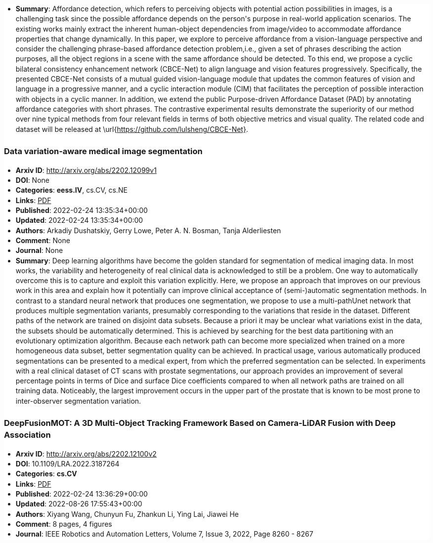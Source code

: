 - **Summary**: Affordance detection, which refers to perceiving objects with potential action possibilities in images, is a challenging task since the possible affordance depends on the person's purpose in real-world application scenarios. The existing works mainly extract the inherent human-object dependencies from image/video to accommodate affordance properties that change dynamically. In this paper, we explore to perceive affordance from a vision-language perspective and consider the challenging phrase-based affordance detection problem,i.e., given a set of phrases describing the action purposes, all the object regions in a scene with the same affordance should be detected. To this end, we propose a cyclic bilateral consistency enhancement network (CBCE-Net) to align language and vision features progressively. Specifically, the presented CBCE-Net consists of a mutual guided vision-language module that updates the common features of vision and language in a progressive manner, and a cyclic interaction module (CIM) that facilitates the perception of possible interaction with objects in a cyclic manner. In addition, we extend the public Purpose-driven Affordance Dataset (PAD) by annotating affordance categories with short phrases. The contrastive experimental results demonstrate the superiority of our method over nine typical methods from four relevant fields in terms of both objective metrics and visual quality. The related code and dataset will be released at \url{https://github.com/lulsheng/CBCE-Net}.



### Data variation-aware medical image segmentation
- **Arxiv ID**: http://arxiv.org/abs/2202.12099v1
- **DOI**: None
- **Categories**: **eess.IV**, cs.CV, cs.NE
- **Links**: [PDF](http://arxiv.org/pdf/2202.12099v1)
- **Published**: 2022-02-24 13:35:34+00:00
- **Updated**: 2022-02-24 13:35:34+00:00
- **Authors**: Arkadiy Dushatskiy, Gerry Lowe, Peter A. N. Bosman, Tanja Alderliesten
- **Comment**: None
- **Journal**: None
- **Summary**: Deep learning algorithms have become the golden standard for segmentation of medical imaging data. In most works, the variability and heterogeneity of real clinical data is acknowledged to still be a problem. One way to automatically overcome this is to capture and exploit this variation explicitly. Here, we propose an approach that improves on our previous work in this area and explain how it potentially can improve clinical acceptance of (semi-)automatic segmentation methods. In contrast to a standard neural network that produces one segmentation, we propose to use a multi-pathUnet network that produces multiple segmentation variants, presumably corresponding to the variations that reside in the dataset. Different paths of the network are trained on disjoint data subsets. Because a priori it may be unclear what variations exist in the data, the subsets should be automatically determined. This is achieved by searching for the best data partitioning with an evolutionary optimization algorithm. Because each network path can become more specialized when trained on a more homogeneous data subset, better segmentation quality can be achieved. In practical usage, various automatically produced segmentations can be presented to a medical expert, from which the preferred segmentation can be selected. In experiments with a real clinical dataset of CT scans with prostate segmentations, our approach provides an improvement of several percentage points in terms of Dice and surface Dice coefficients compared to when all network paths are trained on all training data. Noticeably, the largest improvement occurs in the upper part of the prostate that is known to be most prone to inter-observer segmentation variation.



### DeepFusionMOT: A 3D Multi-Object Tracking Framework Based on Camera-LiDAR Fusion with Deep Association
- **Arxiv ID**: http://arxiv.org/abs/2202.12100v2
- **DOI**: 10.1109/LRA.2022.3187264
- **Categories**: **cs.CV**
- **Links**: [PDF](http://arxiv.org/pdf/2202.12100v2)
- **Published**: 2022-02-24 13:36:29+00:00
- **Updated**: 2022-08-26 17:55:43+00:00
- **Authors**: Xiyang Wang, Chunyun Fu, Zhankun Li, Ying Lai, Jiawei He
- **Comment**: 8 pages, 4 figures
- **Journal**: IEEE Robotics and Automation Letters, Volume 7, Issue 3, 2022,
  Page 8260 - 8267